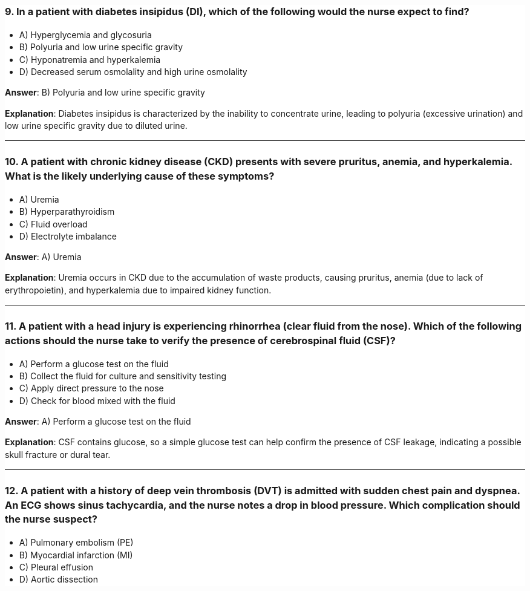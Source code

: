 ### 9. **In a patient with diabetes insipidus (DI), which of the following would the nurse expect to find?**
   - A) Hyperglycemia and glycosuria  
   - B) Polyuria and low urine specific gravity  
   - C) Hyponatremia and hyperkalemia  
   - D) Decreased serum osmolality and high urine osmolality

   **Answer**: B) Polyuria and low urine specific gravity

   **Explanation**: Diabetes insipidus is characterized by the inability to concentrate urine, leading to polyuria (excessive urination) and low urine specific gravity due to diluted urine.

---

### 10. **A patient with chronic kidney disease (CKD) presents with severe pruritus, anemia, and hyperkalemia. What is the likely underlying cause of these symptoms?**
   - A) Uremia  
   - B) Hyperparathyroidism  
   - C) Fluid overload  
   - D) Electrolyte imbalance

   **Answer**: A) Uremia

   **Explanation**: Uremia occurs in CKD due to the accumulation of waste products, causing pruritus, anemia (due to lack of erythropoietin), and hyperkalemia due to impaired kidney function.

---

### 11. **A patient with a head injury is experiencing rhinorrhea (clear fluid from the nose). Which of the following actions should the nurse take to verify the presence of cerebrospinal fluid (CSF)?**
   - A) Perform a glucose test on the fluid  
   - B) Collect the fluid for culture and sensitivity testing  
   - C) Apply direct pressure to the nose  
   - D) Check for blood mixed with the fluid

   **Answer**: A) Perform a glucose test on the fluid

   **Explanation**: CSF contains glucose, so a simple glucose test can help confirm the presence of CSF leakage, indicating a possible skull fracture or dural tear.

---

### 12. **A patient with a history of deep vein thrombosis (DVT) is admitted with sudden chest pain and dyspnea. An ECG shows sinus tachycardia, and the nurse notes a drop in blood pressure. Which complication should the nurse suspect?**
   - A) Pulmonary embolism (PE)  
   - B) Myocardial infarction (MI)  
   - C) Pleural effusion  
   - D) Aortic dissection
